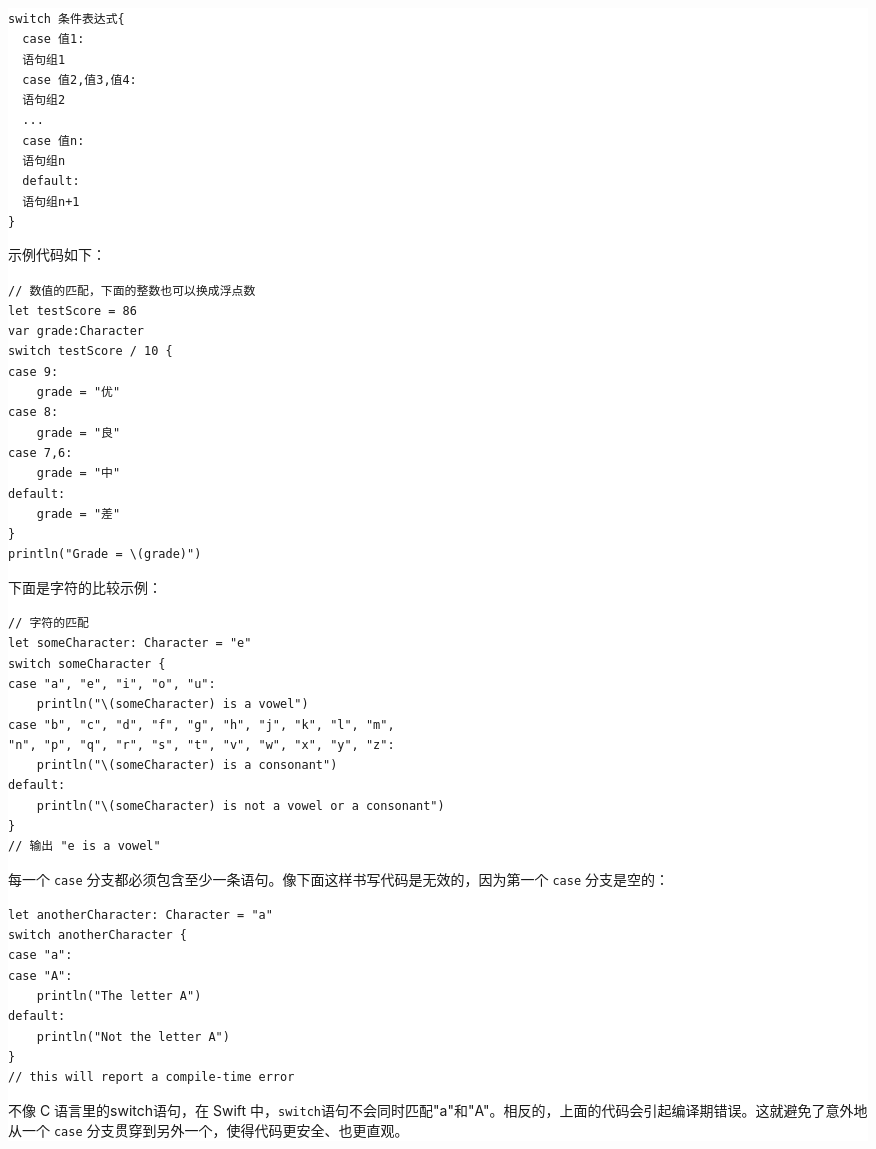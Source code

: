 ```
switch 条件表达式{
  case 值1:
  语句组1
  case 值2,值3,值4:
  语句组2
  ...
  case 值n:
  语句组n
  default:
  语句组n+1
}
```
示例代码如下：

```
// 数值的匹配，下面的整数也可以换成浮点数
let testScore = 86
var grade:Character
switch testScore / 10 {
case 9:
    grade = "优"
case 8:
    grade = "良"
case 7,6:
    grade = "中"
default:
    grade = "差"
}
println("Grade = \(grade)")
```
下面是字符的比较示例：

```
// 字符的匹配
let someCharacter: Character = "e"
switch someCharacter {
case "a", "e", "i", "o", "u":
    println("\(someCharacter) is a vowel")
case "b", "c", "d", "f", "g", "h", "j", "k", "l", "m",
"n", "p", "q", "r", "s", "t", "v", "w", "x", "y", "z":
    println("\(someCharacter) is a consonant")
default:
    println("\(someCharacter) is not a vowel or a consonant")
}
// 输出 "e is a vowel"
```
每一个 `case` 分支都必须包含至少一条语句。像下面这样书写代码是无效的，因为第一个 `case` 分支是空的：

```
let anotherCharacter: Character = "a"
switch anotherCharacter {
case "a":
case "A":
    println("The letter A")
default:
    println("Not the letter A")
}
// this will report a compile-time error
```
不像 C 语言里的switch语句，在 Swift 中，`switch`语句不会同时匹配"a"和"A"。相反的，上面的代码会引起编译期错误。这就避免了意外地从一个 `case` 分支贯穿到另外一个，使得代码更安全、也更直观。
